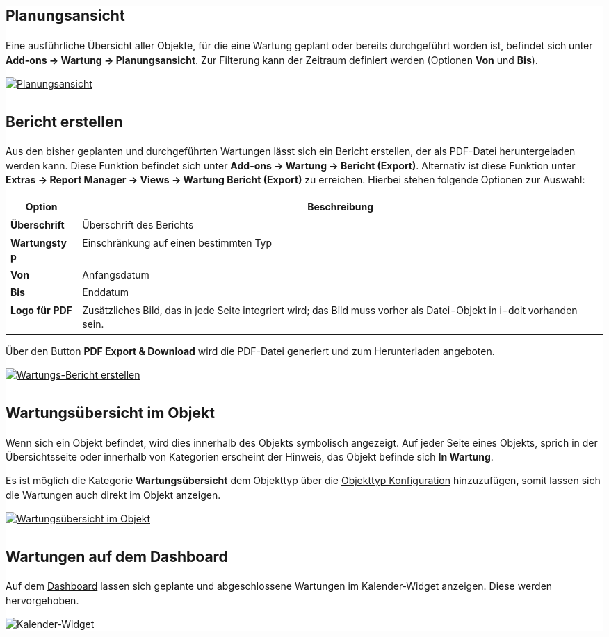 ## Planungsansicht

Eine ausführliche Übersicht aller Objekte, für die eine Wartung geplant oder bereits durchgeführt worden ist, befindet sich unter **Add-ons → Wartung → Planungsansicht**. Zur Filterung kann der Zeitraum definiert werden (Optionen **Von** und **Bis**).

[![Planungsansicht](../assets/images/de/i-doit-add-ons/maintenance/6-main.png)](../assets/images/de/i-doit-add-ons/maintenance/6-main.png)

## Bericht erstellen

Aus den bisher geplanten und durchgeführten Wartungen lässt sich ein Bericht erstellen, der als PDF-Datei heruntergeladen werden kann. Diese Funktion befindet sich unter **Add-ons → Wartung → Bericht (Export)**. Alternativ ist diese Funktion unter **Extras → Report Manager → Views → Wartung Bericht (Export)** zu erreichen. Hierbei stehen folgende Optionen zur Auswahl:

| Option           | Beschreibung                                                                                                                                                                      |
| ---------------- | --------------------------------------------------------------------------------------------------------------------------------------------------------------------------------- |
| **Überschrift**  | Überschrift des Berichts                                                                                                                                                          |
| **Wartungstyp**  | Einschränkung auf einen bestimmten Typ                                                                                                                                            |
| **Von**          | Anfangsdatum                                                                                                                                                                      |
| **Bis**          | Enddatum                                                                                                                                                                          |
| **Logo für PDF** | Zusätzliches Bild, das in jede Seite integriert wird; das Bild muss vorher als [Datei-Objekt](../anwendungsfaelle/dateien-hochladen-und-verknuepfen.md) in i-doit vorhanden sein. |

Über den Button **PDF Export & Download** wird die PDF-Datei generiert und zum Herunterladen angeboten.

[![Wartungs-Bericht erstellen](../assets/images/de/i-doit-add-ons/maintenance/7-main.png)](../assets/images/de/i-doit-add-ons/maintenance/7-main.png)

## Wartungsübersicht im Objekt

Wenn sich ein Objekt befindet, wird dies innerhalb des Objekts symbolisch angezeigt. Auf jeder Seite eines Objekts, sprich in der Übersichtsseite oder innerhalb von Kategorien erscheint der Hinweis, das Objekt befinde sich **In Wartung**.

Es ist möglich die Kategorie **Wartungsübersicht** dem Objekttyp über die [Objekttyp Konfiguration](../grundlagen/zurodnung-von-kategorien-zu-objekttypen.md) hinzuzufügen, somit lassen sich die Wartungen auch direkt im Objekt anzeigen.

[![Wartungsübersicht im Objekt](../assets/images/de/i-doit-add-ons/maintenance/8-main.png)](../assets/images/de/i-doit-add-ons/maintenance/8-main.png)

## Wartungen auf dem Dashboard

Auf dem [Dashboard](../grundlagen/dashboard-und-widgets.md) lassen sich geplante und abgeschlossene Wartungen im Kalender-Widget anzeigen. Diese werden hervorgehoben.

[![Kalender-Widget](../assets/images/de/i-doit-add-ons/maintenance/9-main.png)](../assets/images/de/i-doit-add-ons/maintenance/9-main.png)
